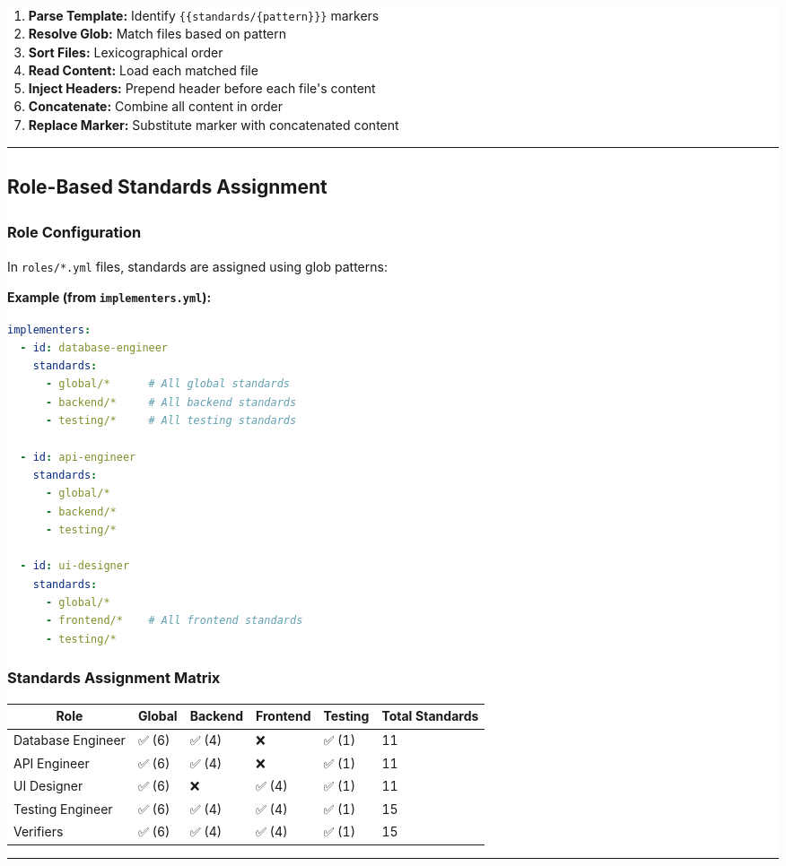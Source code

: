 1. **Parse Template:** Identify `{{standards/{pattern}}}` markers
2. **Resolve Glob:** Match files based on pattern
3. **Sort Files:** Lexicographical order
4. **Read Content:** Load each matched file
5. **Inject Headers:** Prepend header before each file's content
6. **Concatenate:** Combine all content in order
7. **Replace Marker:** Substitute marker with concatenated content

---

## Role-Based Standards Assignment

### Role Configuration

In `roles/*.yml` files, standards are assigned using glob patterns:

**Example (from `implementers.yml`):**
```yaml
implementers:
  - id: database-engineer
    standards:
      - global/*      # All global standards
      - backend/*     # All backend standards
      - testing/*     # All testing standards
      
  - id: api-engineer
    standards:
      - global/*
      - backend/*
      - testing/*
      
  - id: ui-designer
    standards:
      - global/*
      - frontend/*    # All frontend standards
      - testing/*
```

### Standards Assignment Matrix

| Role | Global | Backend | Frontend | Testing | Total Standards |
|------|--------|---------|----------|---------|-----------------|
| Database Engineer | ✅ (6) | ✅ (4) | ❌ | ✅ (1) | 11 |
| API Engineer | ✅ (6) | ✅ (4) | ❌ | ✅ (1) | 11 |
| UI Designer | ✅ (6) | ❌ | ✅ (4) | ✅ (1) | 11 |
| Testing Engineer | ✅ (6) | ✅ (4) | ✅ (4) | ✅ (1) | 15 |
| Verifiers | ✅ (6) | ✅ (4) | ✅ (4) | ✅ (1) | 15 |

---
